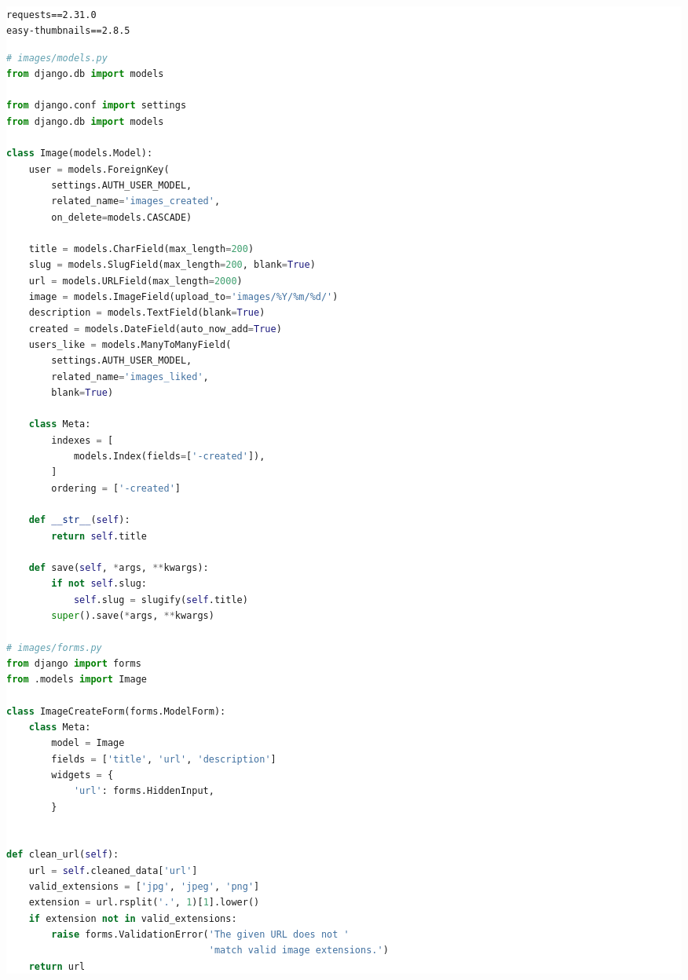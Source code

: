 ```txt
requests==2.31.0
easy-thumbnails==2.8.5
```

```python
# images/models.py
from django.db import models

from django.conf import settings
from django.db import models

class Image(models.Model):
    user = models.ForeignKey(
        settings.AUTH_USER_MODEL, 
        related_name='images_created', 
        on_delete=models.CASCADE)
    
    title = models.CharField(max_length=200)
    slug = models.SlugField(max_length=200, blank=True)
    url = models.URLField(max_length=2000)
    image = models.ImageField(upload_to='images/%Y/%m/%d/')
    description = models.TextField(blank=True)
    created = models.DateField(auto_now_add=True)
    users_like = models.ManyToManyField(
        settings.AUTH_USER_MODEL,
        related_name='images_liked',
        blank=True)

    class Meta:
        indexes = [
            models.Index(fields=['-created']),
        ]
        ordering = ['-created']
    
    def __str__(self):
        return self.title

    def save(self, *args, **kwargs):
        if not self.slug:
            self.slug = slugify(self.title)
        super().save(*args, **kwargs)

# images/forms.py
from django import forms
from .models import Image

class ImageCreateForm(forms.ModelForm):
    class Meta:
        model = Image
        fields = ['title', 'url', 'description']
        widgets = {
            'url': forms.HiddenInput,
        }


def clean_url(self):
    url = self.cleaned_data['url']
    valid_extensions = ['jpg', 'jpeg', 'png']
    extension = url.rsplit('.', 1)[1].lower()
    if extension not in valid_extensions:
        raise forms.ValidationError('The given URL does not '
                                    'match valid image extensions.')
    return url

```